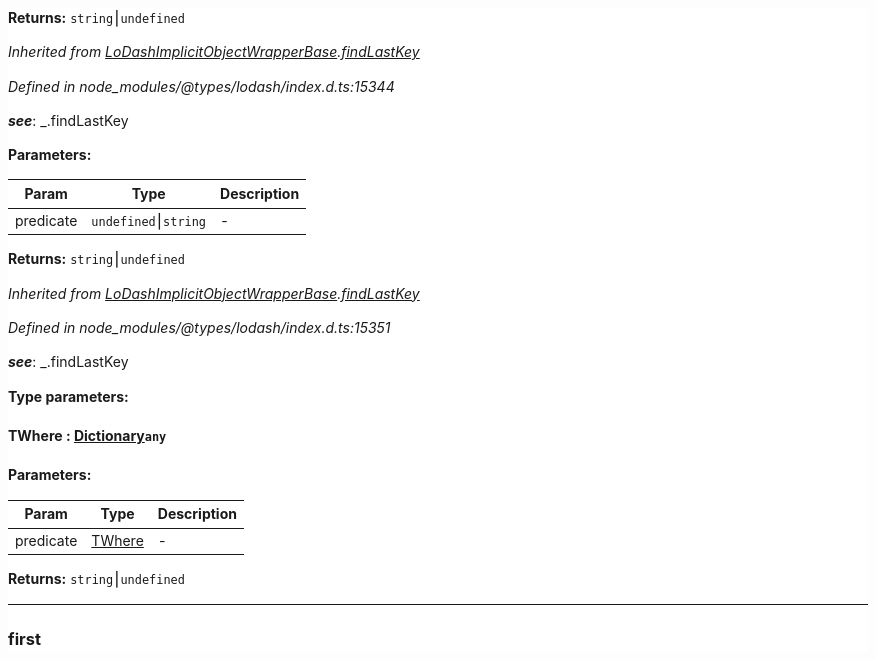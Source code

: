 **Returns:** `string`⎮`undefined`



*Inherited from [LoDashImplicitObjectWrapperBase](_node_modules__types_lodash_index_d_._.lodashimplicitobjectwrapperbase.md).[findLastKey](_node_modules__types_lodash_index_d_._.lodashimplicitobjectwrapperbase.md#findlastkey)*

*Defined in node_modules/@types/lodash/index.d.ts:15344*


*__see__*: _.findLastKey



**Parameters:**

| Param | Type | Description |
| ------ | ------ | ------ |
| predicate | `undefined`⎮`string`   |  - |





**Returns:** `string`⎮`undefined`



*Inherited from [LoDashImplicitObjectWrapperBase](_node_modules__types_lodash_index_d_._.lodashimplicitobjectwrapperbase.md).[findLastKey](_node_modules__types_lodash_index_d_._.lodashimplicitobjectwrapperbase.md#findlastkey)*

*Defined in node_modules/@types/lodash/index.d.ts:15351*


*__see__*: _.findLastKey



**Type parameters:**

#### TWhere :  [Dictionary](_node_modules__types_lodash_index_d_._.dictionary.md)`any`
**Parameters:**

| Param | Type | Description |
| ------ | ------ | ------ |
| predicate | [TWhere]()   |  - |





**Returns:** `string`⎮`undefined`





___

<a id="first"></a>

###  first
